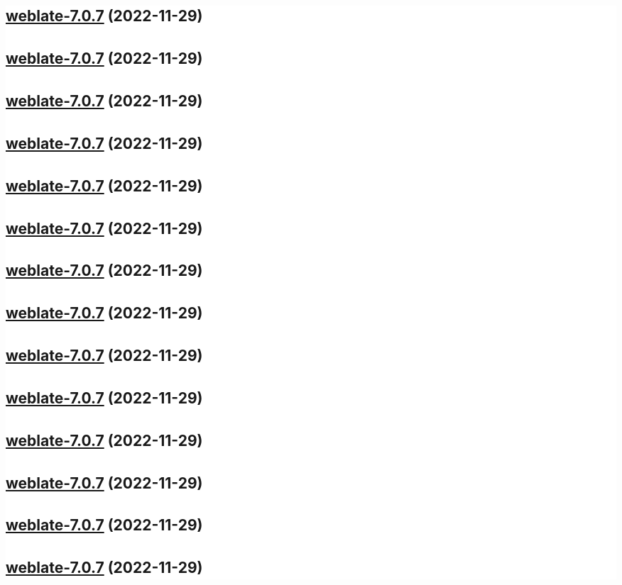 ## [weblate-7.0.7](https://github.com/truecharts/charts/compare/weblate-7.0.6...weblate-7.0.7) (2022-11-29)

## [weblate-7.0.7](https://github.com/truecharts/charts/compare/weblate-7.0.6...weblate-7.0.7) (2022-11-29)

## [weblate-7.0.7](https://github.com/truecharts/charts/compare/weblate-7.0.6...weblate-7.0.7) (2022-11-29)

## [weblate-7.0.7](https://github.com/truecharts/charts/compare/weblate-7.0.6...weblate-7.0.7) (2022-11-29)

## [weblate-7.0.7](https://github.com/truecharts/charts/compare/weblate-7.0.6...weblate-7.0.7) (2022-11-29)

## [weblate-7.0.7](https://github.com/truecharts/charts/compare/weblate-7.0.6...weblate-7.0.7) (2022-11-29)

## [weblate-7.0.7](https://github.com/truecharts/charts/compare/weblate-7.0.6...weblate-7.0.7) (2022-11-29)

## [weblate-7.0.7](https://github.com/truecharts/charts/compare/weblate-7.0.6...weblate-7.0.7) (2022-11-29)

## [weblate-7.0.7](https://github.com/truecharts/charts/compare/weblate-7.0.6...weblate-7.0.7) (2022-11-29)

## [weblate-7.0.7](https://github.com/truecharts/charts/compare/weblate-7.0.6...weblate-7.0.7) (2022-11-29)

## [weblate-7.0.7](https://github.com/truecharts/charts/compare/weblate-7.0.6...weblate-7.0.7) (2022-11-29)

## [weblate-7.0.7](https://github.com/truecharts/charts/compare/weblate-7.0.6...weblate-7.0.7) (2022-11-29)

## [weblate-7.0.7](https://github.com/truecharts/charts/compare/weblate-7.0.6...weblate-7.0.7) (2022-11-29)

## [weblate-7.0.7](https://github.com/truecharts/charts/compare/weblate-7.0.6...weblate-7.0.7) (2022-11-29)
